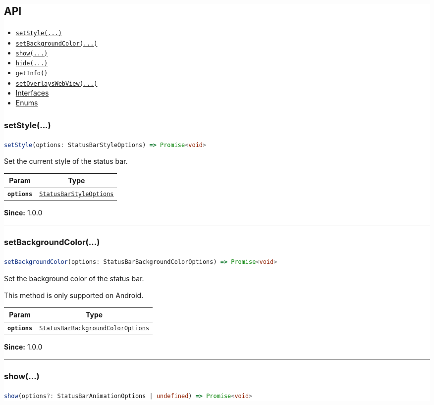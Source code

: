 ## API

<docgen-index>

* [`setStyle(...)`](#setstyle)
* [`setBackgroundColor(...)`](#setbackgroundcolor)
* [`show(...)`](#show)
* [`hide(...)`](#hide)
* [`getInfo()`](#getinfo)
* [`setOverlaysWebView(...)`](#setoverlayswebview)
* [Interfaces](#interfaces)
* [Enums](#enums)

</docgen-index>

<docgen-api>


### setStyle(...)

```typescript
setStyle(options: StatusBarStyleOptions) => Promise<void>
```

Set the current style of the status bar.

| Param         | Type                                                                    |
| ------------- | ----------------------------------------------------------------------- |
| **`options`** | <code><a href="#statusbarstyleoptions">StatusBarStyleOptions</a></code> |

**Since:** 1.0.0

--------------------


### setBackgroundColor(...)

```typescript
setBackgroundColor(options: StatusBarBackgroundColorOptions) => Promise<void>
```

Set the background color of the status bar.

This method is only supported on Android.

| Param         | Type                                                                                        |
| ------------- | ------------------------------------------------------------------------------------------- |
| **`options`** | <code><a href="#statusbarbackgroundcoloroptions">StatusBarBackgroundColorOptions</a></code> |

**Since:** 1.0.0

--------------------


### show(...)

```typescript
show(options?: StatusBarAnimationOptions | undefined) => Promise<void>
```
